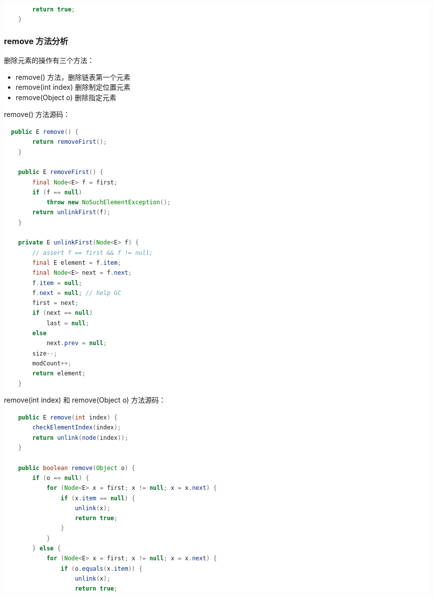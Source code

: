 ```java
        return true;
    }
```



### remove 方法分析

删除元素的操作有三个方法：

- remove() 方法，删除链表第一个元素
- remove(int index)  删除制定位置元素
- remove(Object o)  删除指定元素

remove()  方法源码：

```java
  public E remove() {
        return removeFirst();
    }

    public E removeFirst() {
        final Node<E> f = first;
        if (f == null)
            throw new NoSuchElementException();
        return unlinkFirst(f);
    }

    private E unlinkFirst(Node<E> f) {
        // assert f == first && f != null;
        final E element = f.item;
        final Node<E> next = f.next;
        f.item = null;
        f.next = null; // help GC
        first = next;
        if (next == null)
            last = null;
        else
            next.prev = null;
        size--;
        modCount++;
        return element;
    }
```



remove(int index)  和 remove(Object o)  方法源码：

```java
    public E remove(int index) {
        checkElementIndex(index);
        return unlink(node(index));
    }

    public boolean remove(Object o) {
        if (o == null) {
            for (Node<E> x = first; x != null; x = x.next) {
                if (x.item == null) {
                    unlink(x);
                    return true;
                }
            }
        } else {
            for (Node<E> x = first; x != null; x = x.next) {
                if (o.equals(x.item)) {
                    unlink(x);
                    return true;
```